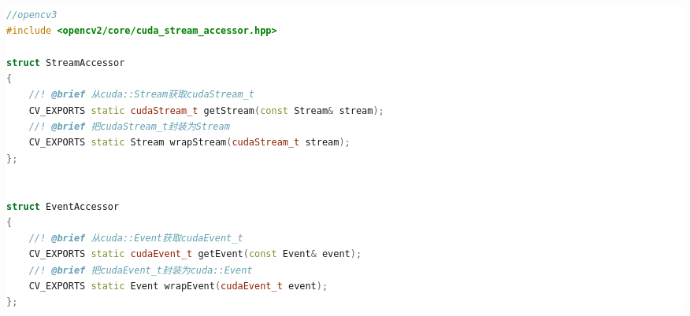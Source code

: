 ```cpp
//opencv3
#include <opencv2/core/cuda_stream_accessor.hpp>

struct StreamAccessor
{
    //! @brief 从cuda::Stream获取cudaStream_t
    CV_EXPORTS static cudaStream_t getStream(const Stream& stream);
    //! @brief 把cudaStream_t封装为Stream
    CV_EXPORTS static Stream wrapStream(cudaStream_t stream);
};


struct EventAccessor
{
    //! @brief 从cuda::Event获取cudaEvent_t
    CV_EXPORTS static cudaEvent_t getEvent(const Event& event);
    //! @brief 把cudaEvent_t封装为cuda::Event
    CV_EXPORTS static Event wrapEvent(cudaEvent_t event);
};
```





